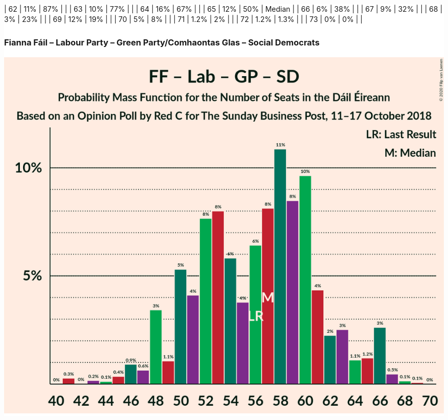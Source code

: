 | 62 | 11% | 87% |  |
| 63 | 10% | 77% |  |
| 64 | 16% | 67% |  |
| 65 | 12% | 50% | Median |
| 66 | 6% | 38% |  |
| 67 | 9% | 32% |  |
| 68 | 3% | 23% |  |
| 69 | 12% | 19% |  |
| 70 | 5% | 8% |  |
| 71 | 1.2% | 2% |  |
| 72 | 1.2% | 1.3% |  |
| 73 | 0% | 0% |  |

### Fianna Fáil – Labour Party – Green Party/Comhaontas Glas – Social Democrats

![Graph with seats probability mass function not yet produced](2018-10-17-RedC-coalitions-seats-pmf-ff–lab–gp–sd.png "Seats Probability Mass Function")
